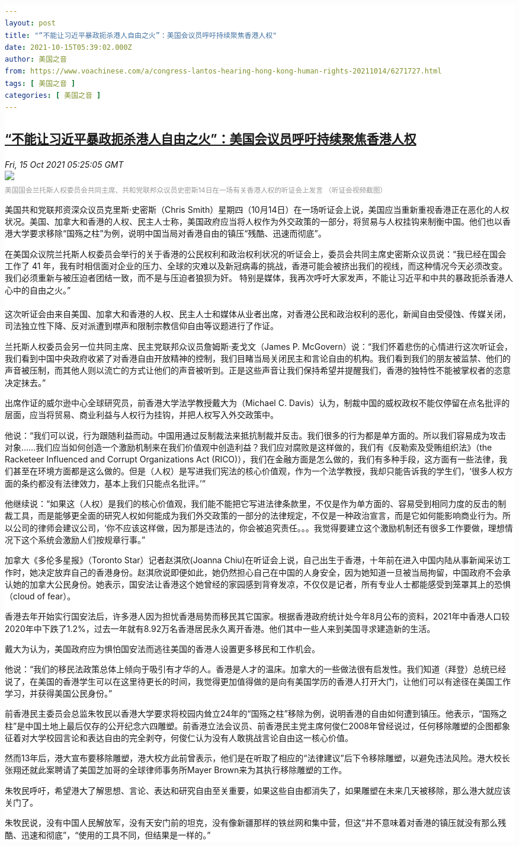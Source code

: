 ```yaml
---
layout: post
title: "“不能让习近平暴政扼杀港人自由之火”：美国会议员呼吁持续聚焦香港人权"
date: 2021-10-15T05:39:02.000Z
author: 美国之音
from: https://www.voachinese.com/a/congress-lantos-hearing-hong-kong-human-rights-20211014/6271727.html
tags: [ 美国之音 ]
categories: [ 美国之音 ]
---
```


[“不能让习近平暴政扼杀港人自由之火”：美国会议员呼吁持续聚焦香港人权](https://www.voachinese.com/a/congress-lantos-hearing-hong-kong-human-rights-20211014/6271727.html)
------

<div>
<div><i>Fri, 15 Oct 2021 05:25:05 GMT</i></div><img src="https://images.weserv.nl?url=gdb.voanews.com/629E9E64-FD47-40E6-88B9-091B1D4309CA_cx0_cy8_cw0_r1_s_w900.jpg" width="100%"><div><small style="color: #999;">美国国会兰托斯人权委员会共同主席、共和党联邦众议员史密斯14日在一场有关香港人权的听证会上发言 （听证会视频截图）</small></div><p>美国共和党联邦资深众议员克里斯·史密斯（Chris Smith）星期四（10月14日）在一场听证会上说，美国应当重新重视香港正在恶化的人权状况。美国、加拿大和香港的人权、民主人士称，美国政府应当将人权作为外交政策的一部分，将贸易与人权挂钩来制衡中国。他们也以香港大学要求移除“国殇之柱”为例，说明中国当局对香港自由的镇压“残酷、迅速而彻底”。</p><p>在美国众议院兰托斯人权委员会举行的关于香港的公民权利和政治权利状况的听证会上，委员会共同主席史密斯众议员说：“我已经在国会工作了 41 年，我有时相信面对企业的压力、全球的灾难以及新冠病毒的挑战，香港可能会被挤出我们的视线，而这种情况今天必须改变。我们必须重新与被压迫者团结一致，而不是与压迫者狼狈为奸。 特别是媒体，我再次呼吁大家发声，不能让习近平和中共的暴政扼杀香港人心中的自由之火。”<br /><br />这次听证会由来自美国、加拿大和香港的人权、民主人士和媒体从业者出席，对香港公民和政治权利的恶化，新闻自由受侵蚀、传媒关闭，司法独立性下降、反对派遭到噤声和限制宗教信仰自由等议题进行了作证。</p><p>兰托斯人权委员会另一位共同主席、民主党联邦众议员詹姆斯·麦戈文（James P. McGovern）说：“我们怀着悲伤的心情进行这次听证会，我们看到中国中央政府收紧了对香港自由开放精神的控制，我们目睹当局关闭民主和言论自由的机构。我们看到我们的朋友被监禁、他们的声音被压制，而其他人则以流亡的方式让他们的声音被听到。正是这些声音让我们保持希望并提醒我们，香港的独特性不能被掌权者的恣意决定抹去。” </p><p>出席作证的威尔逊中心全球研究员，前香港大学法学教授戴大为（Michael C. Davis）认为，制裁中国的威权政权不能仅停留在点名批评的层面，应当将贸易、商业利益与人权行为挂钩，并把人权写入外交政策中。</p><p>他说：“我们可以说，行为跟随利益而动。中国用通过反制裁法来抵抗制裁并反击。我们很多的行为都是单方面的。所以我们容易成为攻击对象……我们应当如何创造一个激励机制来在我们价值观中创造利益？我们应对腐败是这样做的，我们有《反勒索及受贿组织法》（the Racketeer Influenced and Corrupt Organizations Act (RICO)），我们在金融方面是怎么做的，我们有多种手段，这方面有一些法律，我们甚至在环境方面都是这么做的。但是（人权）是写进我们宪法的核心价值观，作为一个法学教授，我却只能告诉我的学生们，‘很多人权方面的条约都没有法律效力，基本上我们只能点名批评。’”</p><p>他继续说：“如果这（人权）是我们的核心价值观，我们能不能把它写进法律条款里，不仅是作为单方面的、容易受到相同力度的反击的制裁工具，而是能够更全面的研究人权如何能成为我们外交政策的一部分的法律规定，不仅是一种政治宣言，而是它如何能影响商业行为。所以公司的律师会建议公司，‘你不应该这样做，因为那是违法的，你会被追究责任。。。我觉得要建立这个激励机制还有很多工作要做，理想情况下这个系统会激励人们按规章行事。”</p><p>加拿大《多伦多星报》（Toronto Star）记者赵淇欣(Joanna Chiu)在听证会上说，自己出生于香港，十年前在进入中国内陆从事新闻采访工作时，她决定放弃自己的香港身份。赵淇欣说即便如此，她仍然担心自己在中国的人身安全，因为她知道一旦被当局拘留，中国政府不会承认她的加拿大公民身份。她表示，国安法让香港这个她曾经的家园感到背脊发凉，不仅仅是记者，所有专业人士都能感受到笼罩其上的恐惧（cloud of fear）。</p><p>香港去年开始实行国安法后，许多港人因为担忧香港局势而移民其它国家。根据香港政府统计处今年8月公布的资料，2021年中香港人口较2020年中下跌了1.2%，过去一年就有8.92万名香港居民永久离开香港。他们其中一些人来到美国寻求建造新的生活。</p><p>戴大为认为，美国政府应为惧怕国安法而逃往美国的香港人设置更多移民和工作机会。</p><p>他说：“我们的移民法政策总体上倾向于吸引有才华的人。香港是人才的温床。加拿大的一些做法很有启发性。我们知道（拜登）总统已经说了，在美国的香港学生可以在这里待更长的时间，我觉得更加值得做的是向有美国学历的香港人打开大门，让他们可以有途径在美国工作学习，并获得美国公民身份。”</p><p>前香港民主委员会总监朱牧民以香港大学要求将校园内耸立24年的“国殇之柱”移除为例，说明香港的自由如何遭到镇压。他表示，“国殇之柱”是中国土地上最后仅存的公开纪念六四雕塑。前香港立法会议员、前香港民主党主席何俊仁2008年曾经说过，任何移除雕塑的企图都象征着对大学校园言论和表达自由的完全剥夺，何俊仁认为没有人敢挑战言论自由这一核心价值。</p><p>然而13年后，港大宣布要移除雕塑，港大校方此前曾表示，他们是在听取了相应的“法律建议”后下令移除雕塑，以避免违法风险。港大校长张翔还就此案聘请了美国芝加哥的全球律师事务所Mayer Brown来为其执行移除雕塑的工作。</p><p>朱牧民呼吁，希望港大了解思想、言论、表达和研究自由至关重要，如果这些自由都消失了，如果雕塑在未来几天被移除，那么港大就应该关门了。</p><p>朱牧民说，没有中国人民解放军，没有天安门前的坦克，没有像新疆那样的铁丝网和集中营，但这“并不意味着对香港的镇压就没有那么残酷、迅速和彻底”，“使用的工具不同，但结果是一样的。”</p>
</div>
